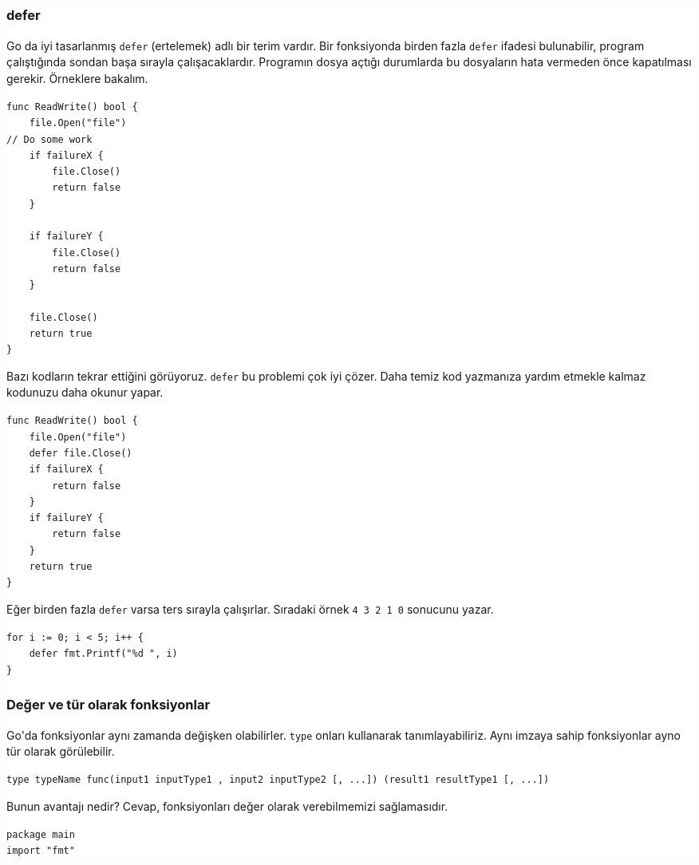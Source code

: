 ### defer

Go da iyi tasarlanmış `defer` (ertelemek) adlı bir terim vardır. Bir fonksiyonda birden fazla `defer` ifadesi bulunabilir, program çalıştığında sondan başa sırayla çalışacaklardır. Programın dosya açtığı durumlarda bu dosyaların hata vermeden önce kapatılması gerekir. Örneklere bakalım.

	func ReadWrite() bool {
    	file.Open("file")
	// Do some work
    	if failureX {
        	file.Close()
        	return false
    	}

    	if failureY {
        	file.Close()
        	return false
        }

    	file.Close()
    	return true
	}

Bazı kodların tekrar ettiğini görüyoruz. `defer` bu problemi çok iyi çözer. Daha temiz kod yazmanıza yardım etmekle kalmaz kodunuzu daha okunur yapar.

	func ReadWrite() bool {
    	file.Open("file")
    	defer file.Close()
    	if failureX {
        	return false
    	}
    	if failureY {
        	return false
    	}
    	return true
	}

Eğer birden fazla `defer` varsa ters sırayla çalışırlar. Sıradaki örnek `4 3 2 1 0` sonucunu yazar.	

	for i := 0; i < 5; i++ {
    	defer fmt.Printf("%d ", i)
	}
	
### Değer ve tür olarak fonksiyonlar

Go'da fonksiyonlar aynı zamanda değişken olabilirler. `type` onları kullanarak tanımlayabiliriz. Aynı imzaya sahip fonksiyonlar ayno tür olarak görülebilir.

	type typeName func(input1 inputType1 , input2 inputType2 [, ...]) (result1 resultType1 [, ...])

Bunun avantajı nedir? Cevap, fonksiyonları değer olarak verebilmemizi sağlamasıdır.

	package main
	import "fmt"
